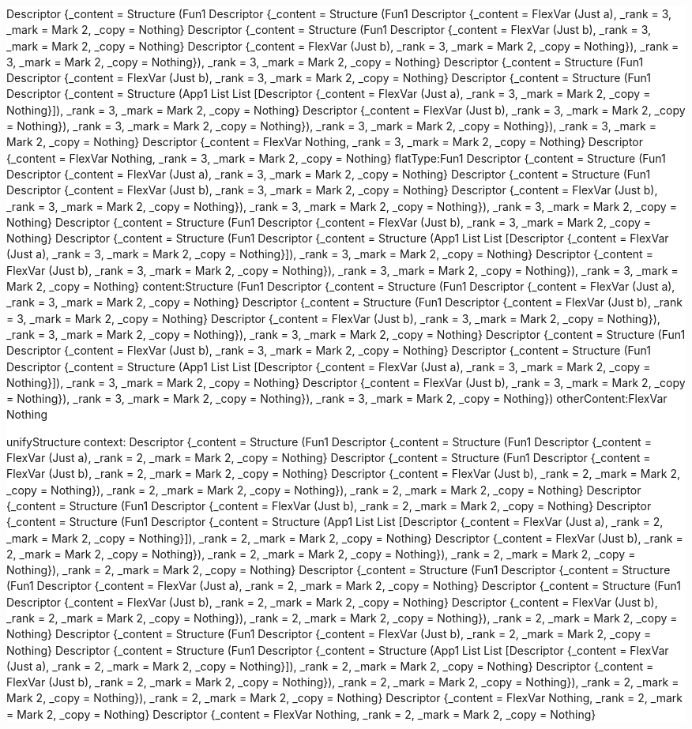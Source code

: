 Descriptor {_content = Structure (Fun1 Descriptor {_content = Structure (Fun1 Descriptor {_content = FlexVar (Just a), _rank = 3, _mark = Mark 2, _copy = Nothing} Descriptor {_content = Structure (Fun1 Descriptor {_content = FlexVar (Just b), _rank = 3, _mark = Mark 2, _copy = Nothing} Descriptor {_content = FlexVar (Just b), _rank = 3, _mark = Mark 2, _copy = Nothing}), _rank = 3, _mark = Mark 2, _copy = Nothing}), _rank = 3, _mark = Mark 2, _copy = Nothing} Descriptor {_content = Structure (Fun1 Descriptor {_content = FlexVar (Just b), _rank = 3, _mark = Mark 2, _copy = Nothing} Descriptor {_content = Structure (Fun1 Descriptor {_content = Structure (App1 List List [Descriptor {_content = FlexVar (Just a), _rank = 3, _mark = Mark 2, _copy = Nothing}]), _rank = 3, _mark = Mark 2, _copy = Nothing} Descriptor {_content = FlexVar (Just b), _rank = 3, _mark = Mark 2, _copy = Nothing}), _rank = 3, _mark = Mark 2, _copy = Nothing}), _rank = 3, _mark = Mark 2, _copy = Nothing}), _rank = 3, _mark = Mark 2, _copy = Nothing}
Descriptor {_content = FlexVar Nothing, _rank = 3, _mark = Mark 2, _copy = Nothing}
Descriptor {_content = FlexVar Nothing, _rank = 3, _mark = Mark 2, _copy = Nothing}
flatType:Fun1 Descriptor {_content = Structure (Fun1 Descriptor {_content = FlexVar (Just a), _rank = 3, _mark = Mark 2, _copy = Nothing} Descriptor {_content = Structure (Fun1 Descriptor {_content = FlexVar (Just b), _rank = 3, _mark = Mark 2, _copy = Nothing} Descriptor {_content = FlexVar (Just b), _rank = 3, _mark = Mark 2, _copy = Nothing}), _rank = 3, _mark = Mark 2, _copy = Nothing}), _rank = 3, _mark = Mark 2, _copy = Nothing} Descriptor {_content = Structure (Fun1 Descriptor {_content = FlexVar (Just b), _rank = 3, _mark = Mark 2, _copy = Nothing} Descriptor {_content = Structure (Fun1 Descriptor {_content = Structure (App1 List List [Descriptor {_content = FlexVar (Just a), _rank = 3, _mark = Mark 2, _copy = Nothing}]), _rank = 3, _mark = Mark 2, _copy = Nothing} Descriptor {_content = FlexVar (Just b), _rank = 3, _mark = Mark 2, _copy = Nothing}), _rank = 3, _mark = Mark 2, _copy = Nothing}), _rank = 3, _mark = Mark 2, _copy = Nothing}
content:Structure (Fun1 Descriptor {_content = Structure (Fun1 Descriptor {_content = FlexVar (Just a), _rank = 3, _mark = Mark 2, _copy = Nothing} Descriptor {_content = Structure (Fun1 Descriptor {_content = FlexVar (Just b), _rank = 3, _mark = Mark 2, _copy = Nothing} Descriptor {_content = FlexVar (Just b), _rank = 3, _mark = Mark 2, _copy = Nothing}), _rank = 3, _mark = Mark 2, _copy = Nothing}), _rank = 3, _mark = Mark 2, _copy = Nothing} Descriptor {_content = Structure (Fun1 Descriptor {_content = FlexVar (Just b), _rank = 3, _mark = Mark 2, _copy = Nothing} Descriptor {_content = Structure (Fun1 Descriptor {_content = Structure (App1 List List [Descriptor {_content = FlexVar (Just a), _rank = 3, _mark = Mark 2, _copy = Nothing}]), _rank = 3, _mark = Mark 2, _copy = Nothing} Descriptor {_content = FlexVar (Just b), _rank = 3, _mark = Mark 2, _copy = Nothing}), _rank = 3, _mark = Mark 2, _copy = Nothing}), _rank = 3, _mark = Mark 2, _copy = Nothing})
otherContent:FlexVar Nothing

unifyStructure 
context:
Descriptor {_content = Structure (Fun1 Descriptor {_content = Structure (Fun1 Descriptor {_content = FlexVar (Just a), _rank = 2, _mark = Mark 2, _copy = Nothing} Descriptor {_content = Structure (Fun1 Descriptor {_content = FlexVar (Just b), _rank = 2, _mark = Mark 2, _copy = Nothing} Descriptor {_content = FlexVar (Just b), _rank = 2, _mark = Mark 2, _copy = Nothing}), _rank = 2, _mark = Mark 2, _copy = Nothing}), _rank = 2, _mark = Mark 2, _copy = Nothing} Descriptor {_content = Structure (Fun1 Descriptor {_content = FlexVar (Just b), _rank = 2, _mark = Mark 2, _copy = Nothing} Descriptor {_content = Structure (Fun1 Descriptor {_content = Structure (App1 List List [Descriptor {_content = FlexVar (Just a), _rank = 2, _mark = Mark 2, _copy = Nothing}]), _rank = 2, _mark = Mark 2, _copy = Nothing} Descriptor {_content = FlexVar (Just b), _rank = 2, _mark = Mark 2, _copy = Nothing}), _rank = 2, _mark = Mark 2, _copy = Nothing}), _rank = 2, _mark = Mark 2, _copy = Nothing}), _rank = 2, _mark = Mark 2, _copy = Nothing}
Descriptor {_content = Structure (Fun1 Descriptor {_content = Structure (Fun1 Descriptor {_content = FlexVar (Just a), _rank = 2, _mark = Mark 2, _copy = Nothing} Descriptor {_content = Structure (Fun1 Descriptor {_content = FlexVar (Just b), _rank = 2, _mark = Mark 2, _copy = Nothing} Descriptor {_content = FlexVar (Just b), _rank = 2, _mark = Mark 2, _copy = Nothing}), _rank = 2, _mark = Mark 2, _copy = Nothing}), _rank = 2, _mark = Mark 2, _copy = Nothing} Descriptor {_content = Structure (Fun1 Descriptor {_content = FlexVar (Just b), _rank = 2, _mark = Mark 2, _copy = Nothing} Descriptor {_content = Structure (Fun1 Descriptor {_content = Structure (App1 List List [Descriptor {_content = FlexVar (Just a), _rank = 2, _mark = Mark 2, _copy = Nothing}]), _rank = 2, _mark = Mark 2, _copy = Nothing} Descriptor {_content = FlexVar (Just b), _rank = 2, _mark = Mark 2, _copy = Nothing}), _rank = 2, _mark = Mark 2, _copy = Nothing}), _rank = 2, _mark = Mark 2, _copy = Nothing}), _rank = 2, _mark = Mark 2, _copy = Nothing}
Descriptor {_content = FlexVar Nothing, _rank = 2, _mark = Mark 2, _copy = Nothing}
Descriptor {_content = FlexVar Nothing, _rank = 2, _mark = Mark 2, _copy = Nothing}